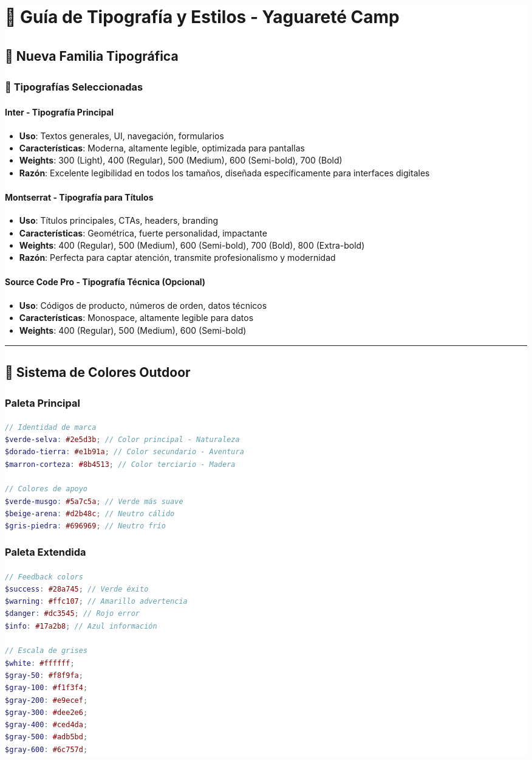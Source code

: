 # 🎨 Guía de Tipografía y Estilos - Yaguareté Camp

## 📖 Nueva Familia Tipográfica

### 🎯 **Tipografías Seleccionadas**

#### **Inter** - Tipografía Principal

- **Uso**: Textos generales, UI, navegación, formularios
- **Características**: Moderna, altamente legible, optimizada para pantallas
- **Weights**: 300 (Light), 400 (Regular), 500 (Medium), 600 (Semi-bold), 700 (Bold)
- **Razón**: Excelente legibilidad en todos los tamaños, diseñada específicamente para interfaces digitales

#### **Montserrat** - Tipografía para Títulos

- **Uso**: Títulos principales, CTAs, headers, branding
- **Características**: Geométrica, fuerte personalidad, impactante
- **Weights**: 400 (Regular), 500 (Medium), 600 (Semi-bold), 700 (Bold), 800 (Extra-bold)
- **Razón**: Perfecta para captar atención, transmite profesionalismo y modernidad

#### **Source Code Pro** - Tipografía Técnica (Opcional)

- **Uso**: Códigos de producto, números de orden, datos técnicos
- **Características**: Monospace, altamente legible para datos
- **Weights**: 400 (Regular), 500 (Medium), 600 (Semi-bold)

---

## 🎨 Sistema de Colores Outdoor

### **Paleta Principal**

```scss
// Identidad de marca
$verde-selva: #2e5d3b; // Color principal - Naturaleza
$dorado-tierra: #e1b91a; // Color secundario - Aventura
$marron-corteza: #8b4513; // Color terciario - Madera

// Colores de apoyo
$verde-musgo: #5a7c5a; // Verde más suave
$beige-arena: #d2b48c; // Neutro cálido
$gris-piedra: #696969; // Neutro frío
```

### **Paleta Extendida**

```scss
// Feedback colors
$success: #28a745; // Verde éxito
$warning: #ffc107; // Amarillo advertencia
$danger: #dc3545; // Rojo error
$info: #17a2b8; // Azul información

// Escala de grises
$white: #ffffff;
$gray-50: #f8f9fa;
$gray-100: #f1f3f4;
$gray-200: #e9ecef;
$gray-300: #dee2e6;
$gray-400: #ced4da;
$gray-500: #adb5bd;
$gray-600: #6c757d;
```